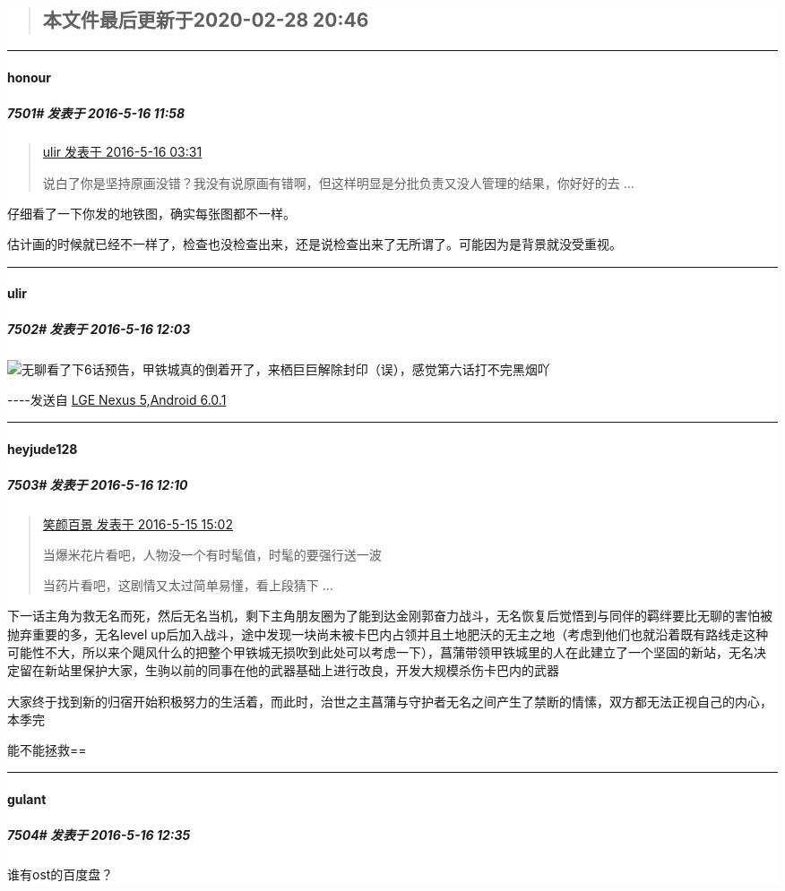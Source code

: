 > ## **本文件最后更新于2020-02-28 20:46** 


-----

####  honour  
##### 7501#       发表于 2016-5-16 11:58


<blockquote><a href="httphttps://bbs.saraba1st.com/2b/forum.php?mod=redirect&amp;goto=findpost&amp;pid=32438968&amp;ptid=1180903" target="_blank">ulir 发表于 2016-5-16 03:31</a>

说白了你是坚持原画没错？我没有说原画有错啊，但这样明显是分批负责又没人管理的结果，你好好的去 ...</blockquote>
仔细看了一下你发的地铁图，确实每张图都不一样。

估计画的时候就已经不一样了，检查也没检查出来，还是说检查出来了无所谓了。可能因为是背景就没受重视。


-----

####  ulir  
##### 7502#       发表于 2016-5-16 12:03


<img src="https://static.saraba1st.com/image/smiley/face/91.gif" referrerpolicy="no-referrer">无聊看了下6话预告，甲铁城真的倒着开了，来栖巨巨解除封印（误），感觉第六话打不完黑烟吖


----发送自 [LGE Nexus 5,Android 6.0.1](http://stage1.5j4m.com/?1.19)


-----

####  heyjude128  
##### 7503#       发表于 2016-5-16 12:10


<blockquote><a href="httphttps://bbs.saraba1st.com/2b/forum.php?mod=redirect&amp;goto=findpost&amp;pid=32434285&amp;ptid=1180903" target="_blank">笑颜百景 发表于 2016-5-15 15:02</a>

当爆米花片看吧，人物没一个有时髦值，时髦的要强行送一波

当药片看吧，这剧情又太过简单易懂，看上段猜下 ...</blockquote>
下一话主角为救无名而死，然后无名当机，剩下主角朋友圈为了能到达金刚郭奋力战斗，无名恢复后觉悟到与同伴的羁绊要比无聊的害怕被抛弃重要的多，无名level up后加入战斗，途中发现一块尚未被卡巴内占领并且土地肥沃的无主之地（考虑到他们也就沿着既有路线走这种可能性不大，所以来个飓风什么的把整个甲铁城无损吹到此处可以考虑一下），菖蒲带领甲铁城里的人在此建立了一个坚固的新站，无名决定留在新站里保护大家，生驹以前的同事在他的武器基础上进行改良，开发大规模杀伤卡巴内的武器

大家终于找到新的归宿开始积极努力的生活着，而此时，治世之主菖蒲与守护者无名之间产生了禁断的情愫，双方都无法正视自己的内心，本季完


能不能拯救==


-----

####  gulant  
##### 7504#       发表于 2016-5-16 12:35


谁有ost的百度盘？
